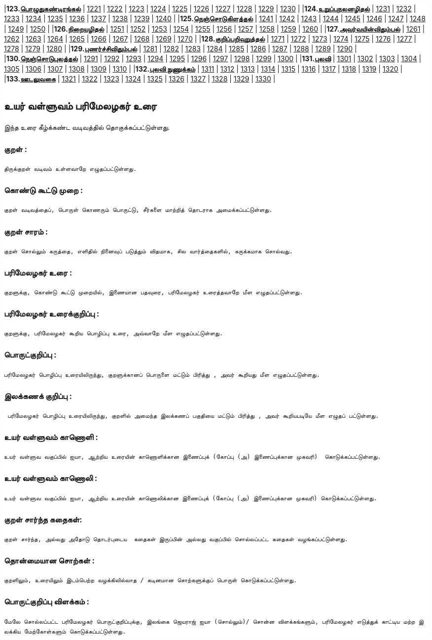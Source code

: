 |**123.[பொழுதுகண்டிரங்கல்](அதிகாரம்/0123.md)** | [1221](குறள்/1221.md) | [1222](குறள்/1222.md) | [1223](குறள்/1223.md) | [1224](குறள்/1224.md) | [1225](குறள்/1225.md) | [1226](குறள்/1226.md) | [1227](குறள்/1227.md) | [1228](குறள்/1228.md) | [1229](குறள்/1229.md) | [1230](குறள்/1230.md) |
|**124.[உறுப்புநலனழிதல்](அதிகாரம்/0124.md)** | [1231](குறள்/1231.md) | [1232](குறள்/1232.md) | [1233](குறள்/1233.md) | [1234](குறள்/1234.md) | [1235](குறள்/1235.md) | [1236](குறள்/1236.md) | [1237](குறள்/1237.md) | [1238](குறள்/1238.md) | [1239](குறள்/1239.md) | [1240](குறள்/1240.md) |
|**125.[நெஞ்சொடுகிளத்தல்](அதிகாரம்/0125.md)** | [1241](குறள்/1241.md) | [1242](குறள்/1242.md) | [1243](குறள்/1243.md) | [1244](குறள்/1244.md) | [1245](குறள்/1245.md) | [1246](குறள்/1246.md) | [1247](குறள்/1247.md) | [1248](குறள்/1248.md) | [1249](குறள்/1249.md) | [1250](குறள்/1250.md) |
|**126.[நிறையழிதல்](அதிகாரம்/0126.md)** | [1251](குறள்/1251.md) | [1252](குறள்/1252.md) | [1253](குறள்/1253.md) | [1254](குறள்/1254.md) | [1255](குறள்/1255.md) | [1256](குறள்/1256.md) | [1257](குறள்/1257.md) | [1258](குறள்/1258.md) | [1259](குறள்/1259.md) | [1260](குறள்/1260.md) |
|**127.[அவர்வயின்விதும்பல்](அதிகாரம்/0127.md)** | [1261](குறள்/1261.md) | [1262](குறள்/1262.md) | [1263](குறள்/1263.md) | [1264](குறள்/1264.md) | [1265](குறள்/1265.md) | [1266](குறள்/1266.md) | [1267](குறள்/1267.md) | [1268](குறள்/1268.md) | [1269](குறள்/1269.md) | [1270](குறள்/1270.md) |
|**128.[குறிப்பறிவுறுத்தல்](அதிகாரம்/0128.md)** | [1271](குறள்/1271.md) | [1272](குறள்/1272.md) | [1273](குறள்/1273.md) | [1274](குறள்/1274.md) | [1275](குறள்/1275.md) | [1276](குறள்/1276.md) | [1277](குறள்/1277.md) | [1278](குறள்/1278.md) | [1279](குறள்/1279.md) | [1280](குறள்/1280.md) |
|**129.[புணர்ச்சிவிதும்பல்](அதிகாரம்/0129.md)** | [1281](குறள்/1281.md) | [1282](குறள்/1282.md) | [1283](குறள்/1283.md) | [1284](குறள்/1284.md) | [1285](குறள்/1285.md) | [1286](குறள்/1286.md) | [1287](குறள்/1287.md) | [1288](குறள்/1288.md) | [1289](குறள்/1289.md) | [1290](குறள்/1290.md) |
|**130.[நெஞ்சொடுபுலத்தல்](அதிகாரம்/0130.md)** | [1291](குறள்/1291.md) | [1292](குறள்/1292.md) | [1293](குறள்/1293.md) | [1294](குறள்/1294.md) | [1295](குறள்/1295.md) | [1296](குறள்/1296.md) | [1297](குறள்/1297.md) | [1298](குறள்/1298.md) | [1299](குறள்/1299.md) | [1300](குறள்/1300.md) |
|**131.[புலவி](அதிகாரம்/0131.md)** | [1301](குறள்/1301.md) | [1302](குறள்/1302.md) | [1303](குறள்/1303.md) | [1304](குறள்/1304.md) | [1305](குறள்/1305.md) | [1306](குறள்/1306.md) | [1307](குறள்/1307.md) | [1308](குறள்/1308.md) | [1309](குறள்/1309.md) | [1310](குறள்/1310.md) |
|**132.[புலவி நுணுக்கம்](அதிகாரம்/0132.md)** | [1311](குறள்/1311.md) | [1312](குறள்/1312.md) | [1313](குறள்/1313.md) | [1314](குறள்/1314.md) | [1315](குறள்/1315.md) | [1316](குறள்/1316.md) | [1317](குறள்/1317.md) | [1318](குறள்/1318.md) | [1319](குறள்/1319.md) | [1320](குறள்/1320.md) |
|**133.[ஊடலுவகை](அதிகாரம்/0133.md)** | [1321](குறள்/1321.md) | [1322](குறள்/1322.md) | [1323](குறள்/1323.md) | [1324](குறள்/1324.md) | [1325](குறள்/1325.md) | [1326](குறள்/1326.md) | [1327](குறள்/1327.md) | [1328](குறள்/1328.md) | [1329](குறள்/1329.md) | [1330](குறள்/1330.md) |





## உயர் வள்ளுவம்  பரிமேலழகர் உரை 
இந்த உரை கீழ்க்கண்ட வடிவத்தில் தொகுக்கப்பட்டுள்ளது.

### குறள் :
	திருக்குறள் வடிவம் உள்ளவாறே எழுதப்பட்டுள்ளது.
### கொண்டு கூட்டு முறை :
	குறள் வடிவத்தைப், பொருள் கொணரும் பொருட்டு, சீர்களை மாற்றித் தொடராக அமைக்கப்பட்டுள்ளது. 
### குறள் சாரம் :
	குறள் சொல்லும் கருத்தை, எளிதில் நினைவுப் படுத்தும் விதமாக, சில வார்த்தைகளில், சுருக்கமாக சொல்வது.
### பரிமேலழகர் உரை :
	குறளுக்கு, கொண்டு கூட்டு முறையில், இணையான பதவுரை, பரிமேலழகர் உரைத்தவாறே மீள எழுதப்பட்டுள்ளது.
### பரிமேலழகர் உரைக்குறிப்பு  :
	குறளுக்கு, பரிமேலழகர் கூறிய பொழிப்பு உரை, அவ்வாறே மீள எழுதப்பட்டுள்ளது.
### பொருட்குறிப்பு :
	பரிமேலழகர் பொழிப்பு உரையிலிருந்து, குறளுக்கானப் பொருளை மட்டும் பிரித்து , அவர் கூறியது மீள எழுதப்பட்டுள்ளது. 
### இலக்கணக் குறிப்பு :     
	 பரிமேலழகர் பொழிப்பு உரையிலிருந்து, குறளில் அமைந்த இலக்கணப் பகுதியை மட்டும் பிரித்து , அவர் கூறியபடியே மீள எழுதப் பட்டுள்ளது.  
### உயர் வள்ளுவம் காணொளி :
	உயர் வள்ளுவ வகுப்பில் ஐயா, ஆற்றிய உரையின் காணொளிக்கான இணைப்புக் (கோப்பு (அ) இணைப்புக்கான முகவரி)  கொடுக்கப்பட்டுள்ளது. 
### உயர் வள்ளுவம் காணொலி :
	உயர் வள்ளுவ வகுப்பில் ஐயா, ஆற்றிய உரையின் காணொலிக்கான இணைப்புக் (கோப்பு (அ) இணைப்புக்கான முகவரி) கொடுக்கப்பட்டுள்ளது. 
### குறள் சார்ந்த கதைகள்:
	குறள் சார்ந்த, அல்லது அதோடு தொடர்புடைய  கதைகள் இருப்பின் அல்லது வகுப்பில் சொல்லப்பட்ட கதைகள் வழங்கப்பட்டுள்ளது. 
### தொன்மையான சொற்கள் : 
	குறளிலும், உரையிலும் இடம்பெற்ற வழக்கிலில்லாத / கடினமான சொற்களுக்குப் பொருள் கொடுக்கப்பட்டுள்ளது.  
### பொருட்குறிப்பு விளக்கம் :
	மேலே சொல்லப்பட்ட பரிமேலழகர் பொருட்குறிப்புக்கு, இலங்கை ஜெயராஜ் ஐயா (சொல்லும்)/ சொன்ன விளக்கங்களும், பரிமேலழகர் எடுத்துக் காட்டிய மற்ற இலக்கிய மேற்கோள்களும் கொடுக்கப்பட்டுள்ளது. 